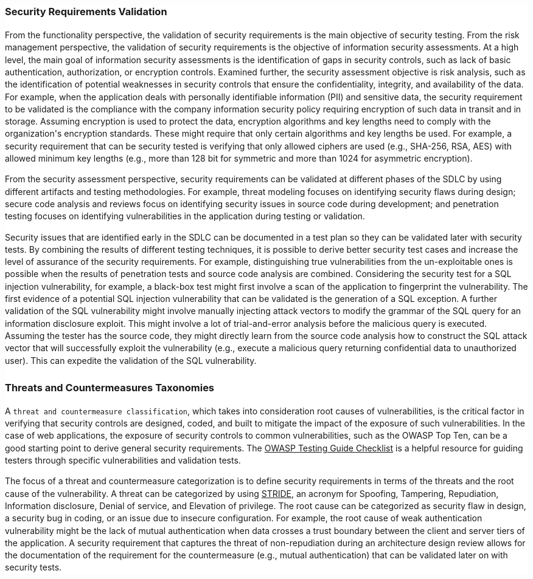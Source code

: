 ### Security Requirements Validation

From the functionality perspective, the validation of security requirements is the main objective of security testing. From the risk management perspective, the validation of security requirements is the objective of information security assessments. At a high level, the main goal of information security assessments is the identification of gaps in security controls, such as lack of basic authentication, authorization, or encryption controls. Examined further, the security assessment objective is risk analysis, such as the identification of potential weaknesses in security controls that ensure the confidentiality, integrity, and availability of the data. For example, when the application deals with personally identifiable information (PII) and sensitive data, the security requirement to be validated is the compliance with the company information security policy requiring encryption of such data in transit and in storage. Assuming encryption is used to protect the data, encryption algorithms and key lengths need to comply with the organization's encryption standards. These might require that only certain algorithms and key lengths be used. For example, a security requirement that can be security tested is verifying that only allowed ciphers are used (e.g., SHA-256, RSA, AES) with allowed minimum key lengths (e.g., more than 128 bit for symmetric and more than 1024 for asymmetric encryption).

From the security assessment perspective, security requirements can be validated at different phases of the SDLC by using different artifacts and testing methodologies. For example, threat modeling focuses on identifying security flaws during design; secure code analysis and reviews focus on identifying security issues in source code during development; and penetration testing focuses on identifying vulnerabilities in the application during testing or validation.

Security issues that are identified early in the SDLC can be documented in a test plan so they can be validated later with security tests. By combining the results of different testing techniques, it is possible to derive better security test cases and increase the level of assurance of the security requirements. For example, distinguishing true vulnerabilities from the un-exploitable ones is possible when the results of penetration tests and source code analysis are combined. Considering the security test for a SQL injection vulnerability, for example, a black-box test might first involve a scan of the application to fingerprint the vulnerability. The first evidence of a potential SQL injection vulnerability that can be validated is the generation of a SQL exception. A further validation of the SQL vulnerability might involve manually injecting attack vectors to modify the grammar of the SQL query for an information disclosure exploit. This might involve a lot of trial-and-error analysis before the malicious query is executed. Assuming the tester has the source code, they might directly learn from the source code analysis how to construct the SQL attack vector that will successfully exploit the vulnerability (e.g., execute a malicious query returning confidential data to unauthorized user). This can expedite the validation of the SQL vulnerability.

### Threats and Countermeasures Taxonomies

A `threat and countermeasure classification`, which takes into consideration root causes of vulnerabilities, is the critical factor in verifying that security controls are designed, coded, and built to mitigate the impact of the exposure of such vulnerabilities. In the case of web applications, the exposure of security controls to common vulnerabilities, such as the OWASP Top Ten, can be a good starting point to derive general security requirements. The [OWASP Testing Guide Checklist](https://github.com/OWASP/wstg/tree/master/checklist) is a helpful resource for guiding testers through specific vulnerabilities and validation tests.

The focus of a threat and countermeasure categorization is to define security requirements in terms of the threats and the root cause of the vulnerability. A threat can be categorized by using [STRIDE](https://en.wikipedia.org/wiki/STRIDE_(security)), an acronym for Spoofing, Tampering, Repudiation, Information disclosure, Denial of service, and Elevation of privilege. The root cause can be categorized as security flaw in design, a security bug in coding, or an issue due to insecure configuration. For example, the root cause of weak authentication vulnerability might be the lack of mutual authentication when data crosses a trust boundary between the client and server tiers of the application. A security requirement that captures the threat of non-repudiation during an architecture design review allows for the documentation of the requirement for the countermeasure (e.g., mutual authentication) that can be validated later on with security tests.
